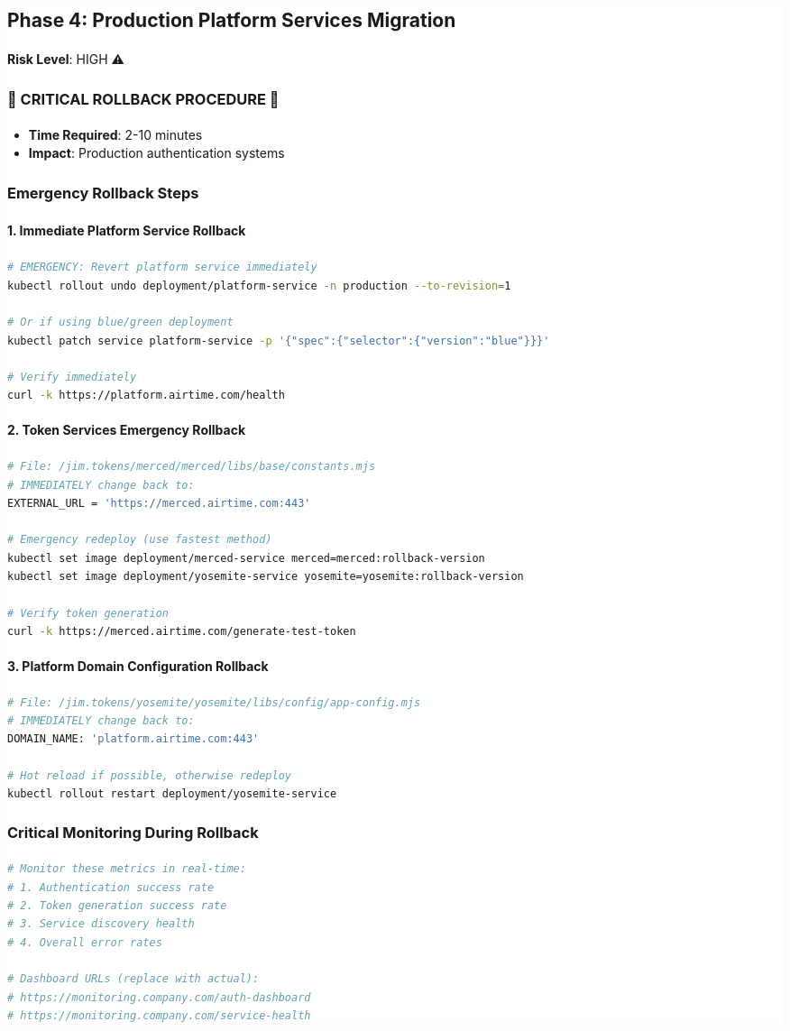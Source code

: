 
## Phase 4: Production Platform Services Migration
**Risk Level**: HIGH ⚠️

### 🚨 CRITICAL ROLLBACK PROCEDURE 🚨
- **Time Required**: 2-10 minutes
- **Impact**: Production authentication systems

### Emergency Rollback Steps

#### 1. Immediate Platform Service Rollback
```bash
# EMERGENCY: Revert platform service immediately
kubectl rollout undo deployment/platform-service -n production --to-revision=1

# Or if using blue/green deployment
kubectl patch service platform-service -p '{"spec":{"selector":{"version":"blue"}}}'

# Verify immediately
curl -k https://platform.airtime.com/health
```

#### 2. Token Services Emergency Rollback
```bash
# File: /jim.tokens/merced/merced/libs/base/constants.mjs
# IMMEDIATELY change back to:
EXTERNAL_URL = 'https://merced.airtime.com:443'

# Emergency redeploy (use fastest method)
kubectl set image deployment/merced-service merced=merced:rollback-version
kubectl set image deployment/yosemite-service yosemite=yosemite:rollback-version

# Verify token generation
curl -k https://merced.airtime.com/generate-test-token
```

#### 3. Platform Domain Configuration Rollback
```bash
# File: /jim.tokens/yosemite/yosemite/libs/config/app-config.mjs
# IMMEDIATELY change back to:
DOMAIN_NAME: 'platform.airtime.com:443'

# Hot reload if possible, otherwise redeploy
kubectl rollout restart deployment/yosemite-service
```

### Critical Monitoring During Rollback
```bash
# Monitor these metrics in real-time:
# 1. Authentication success rate
# 2. Token generation success rate  
# 3. Service discovery health
# 4. Overall error rates

# Dashboard URLs (replace with actual):
# https://monitoring.company.com/auth-dashboard
# https://monitoring.company.com/service-health
```
